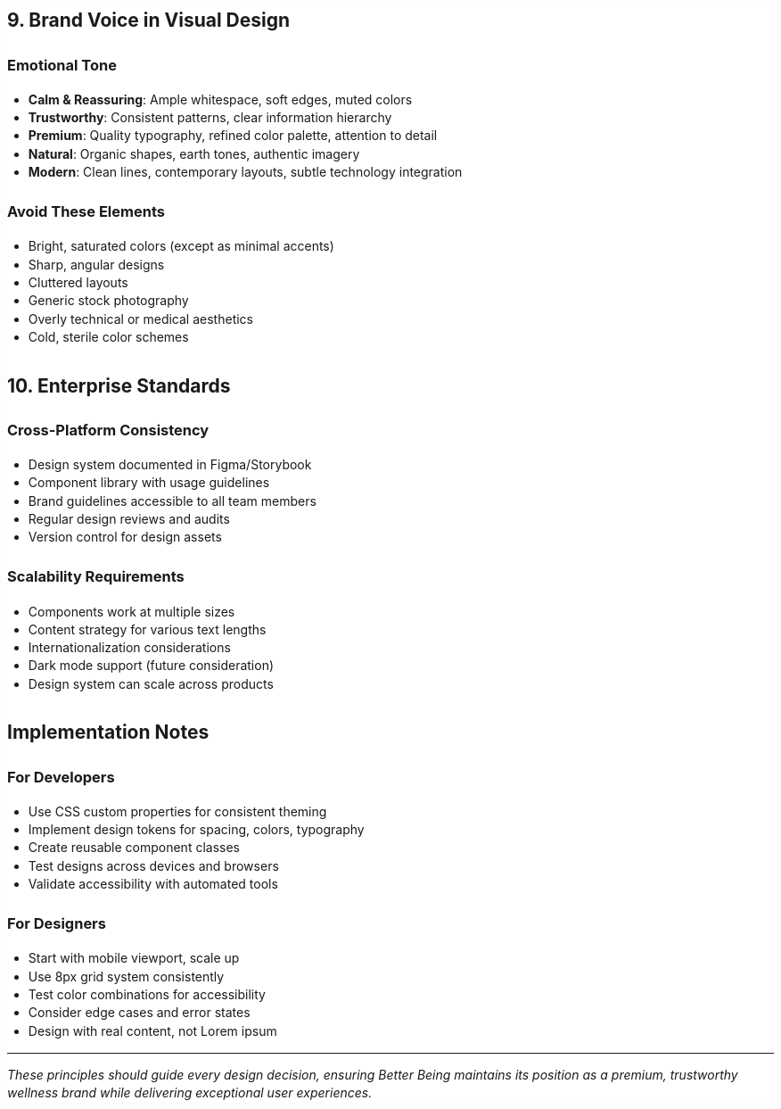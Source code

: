 ## 9. Brand Voice in Visual Design

### Emotional Tone
- **Calm & Reassuring**: Ample whitespace, soft edges, muted colors
- **Trustworthy**: Consistent patterns, clear information hierarchy
- **Premium**: Quality typography, refined color palette, attention to detail
- **Natural**: Organic shapes, earth tones, authentic imagery
- **Modern**: Clean lines, contemporary layouts, subtle technology integration

### Avoid These Elements
- Bright, saturated colors (except as minimal accents)
- Sharp, angular designs
- Cluttered layouts
- Generic stock photography
- Overly technical or medical aesthetics
- Cold, sterile color schemes

## 10. Enterprise Standards

### Cross-Platform Consistency
- Design system documented in Figma/Storybook
- Component library with usage guidelines
- Brand guidelines accessible to all team members
- Regular design reviews and audits
- Version control for design assets

### Scalability Requirements
- Components work at multiple sizes
- Content strategy for various text lengths
- Internationalization considerations
- Dark mode support (future consideration)
- Design system can scale across products

## Implementation Notes

### For Developers
- Use CSS custom properties for consistent theming
- Implement design tokens for spacing, colors, typography
- Create reusable component classes
- Test designs across devices and browsers
- Validate accessibility with automated tools

### For Designers
- Start with mobile viewport, scale up
- Use 8px grid system consistently  
- Test color combinations for accessibility
- Consider edge cases and error states
- Design with real content, not Lorem ipsum

---

*These principles should guide every design decision, ensuring Better Being maintains its position as a premium, trustworthy wellness brand while delivering exceptional user experiences.*